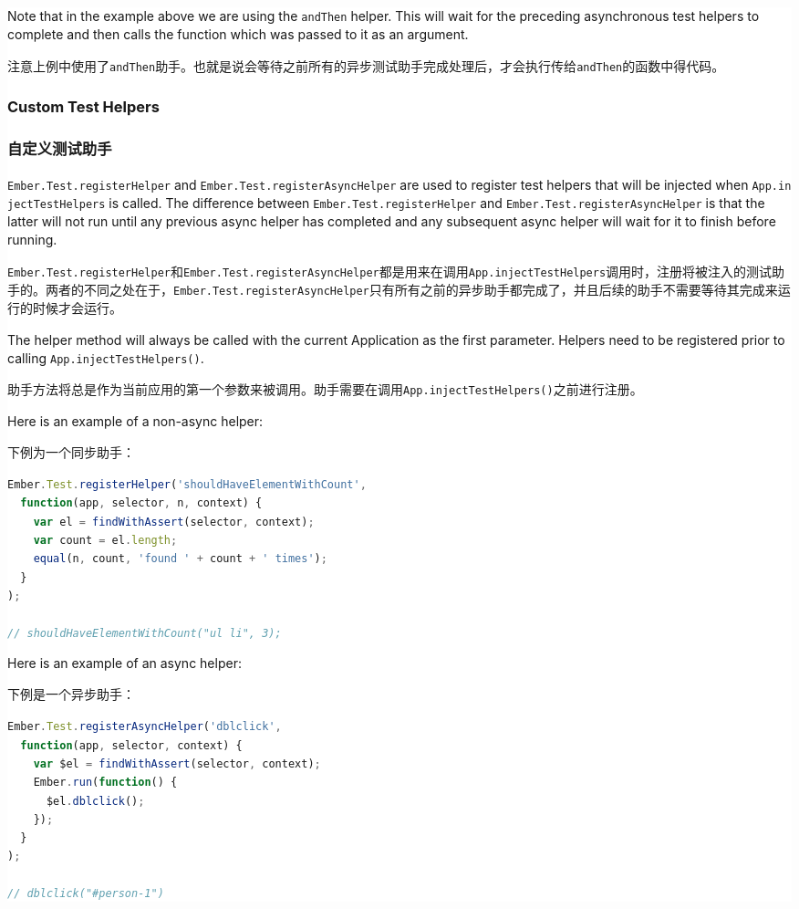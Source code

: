 Note that in the example above we are using the `andThen` helper. This will wait for the preceding asynchronous test helpers to complete and then calls the function which was passed to it as an argument.

注意上例中使用了`andThen`助手。也就是说会等待之前所有的异步测试助手完成处理后，才会执行传给`andThen`的函数中得代码。

### Custom Test Helpers

### 自定义测试助手

`Ember.Test.registerHelper` and `Ember.Test.registerAsyncHelper` are
used to register test helpers that will be injected when
`App.injectTestHelpers` is called. The difference between
`Ember.Test.registerHelper` and `Ember.Test.registerAsyncHelper` is that
the latter will not run until any previous async helper has completed
and any subsequent async helper will wait for it to finish before
running.

`Ember.Test.registerHelper`和`Ember.Test.registerAsyncHelper`都是用来在调用`App.injectTestHelpers`调用时，注册将被注入的测试助手的。两者的不同之处在于，`Ember.Test.registerAsyncHelper`只有所有之前的异步助手都完成了，并且后续的助手不需要等待其完成来运行的时候才会运行。

The helper method will always be called with the current Application as the first parameter. Helpers need to be registered prior to calling `App.injectTestHelpers()`. 

助手方法将总是作为当前应用的第一个参数来被调用。助手需要在调用`App.injectTestHelpers()`之前进行注册。

Here is an example of a non-async helper:

下例为一个同步助手：

```javascript
Ember.Test.registerHelper('shouldHaveElementWithCount',
  function(app, selector, n, context) {
    var el = findWithAssert(selector, context);
    var count = el.length;
    equal(n, count, 'found ' + count + ' times');
  }
);

// shouldHaveElementWithCount("ul li", 3);
```

Here is an example of an async helper:

下例是一个异步助手：

```javascript
Ember.Test.registerAsyncHelper('dblclick',
  function(app, selector, context) {
    var $el = findWithAssert(selector, context);
    Ember.run(function() {
      $el.dblclick();
    });
  }
);

// dblclick("#person-1")
```
